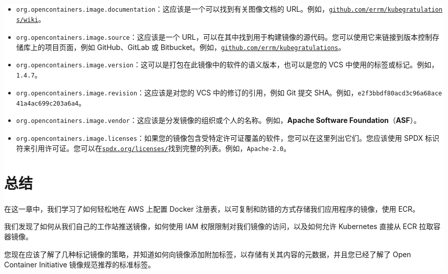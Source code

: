 +   `org.opencontainers.image.documentation`：这应该是一个可以找到有关图像文档的 URL。例如，[`github.com/errm/kubegratulations/wiki`](https://github.com/errm/kubegratulations/wiki)。

+   `org.opencontainers.image.source`：这应该是一个 URL，可以在其中找到用于构建镜像的源代码。您可以使用它来链接到版本控制存储库上的项目页面，例如 GitHub、GitLab 或 Bitbucket。例如，[`github.com/errm/kubegratulations`](https://github.com/errm/kubegratulations)。

+   `org.opencontainers.image.version`：这可以是打包在此镜像中的软件的语义版本，也可以是您的 VCS 中使用的标签或标记。例如，`1.4.7`。

+   `org.opencontainers.image.revision`：这应该是对您的 VCS 中的修订的引用，例如 Git 提交 SHA。例如，`e2f3bbdf80acd3c96a68ace41a4ac699c203a6a4`。

+   `org.opencontainers.image.vendor`：这应该是分发镜像的组织或个人的名称。例如，**Apache Software Foundation**（**ASF**）。

+   `org.opencontainers.image.licenses`：如果您的镜像包含受特定许可证覆盖的软件，您可以在这里列出它们。您应该使用 SPDX 标识符来引用许可证。您可以在[`spdx.org/licenses/`](https://spdx.org/licenses/)找到完整的列表。例如，`Apache-2.0`。

# 总结

在这一章中，我们学习了如何轻松地在 AWS 上配置 Docker 注册表，以可复制和防错的方式存储我们应用程序的镜像，使用 ECR。

我们发现了如何从我们自己的工作站推送镜像，如何使用 IAM 权限限制对我们镜像的访问，以及如何允许 Kubernetes 直接从 ECR 拉取容器镜像。

您现在应该了解了几种标记镜像的策略，并知道如何向镜像添加附加标签，以存储有关其内容的元数据，并且您已经了解了 Open Container Initiative 镜像规范推荐的标准标签。

